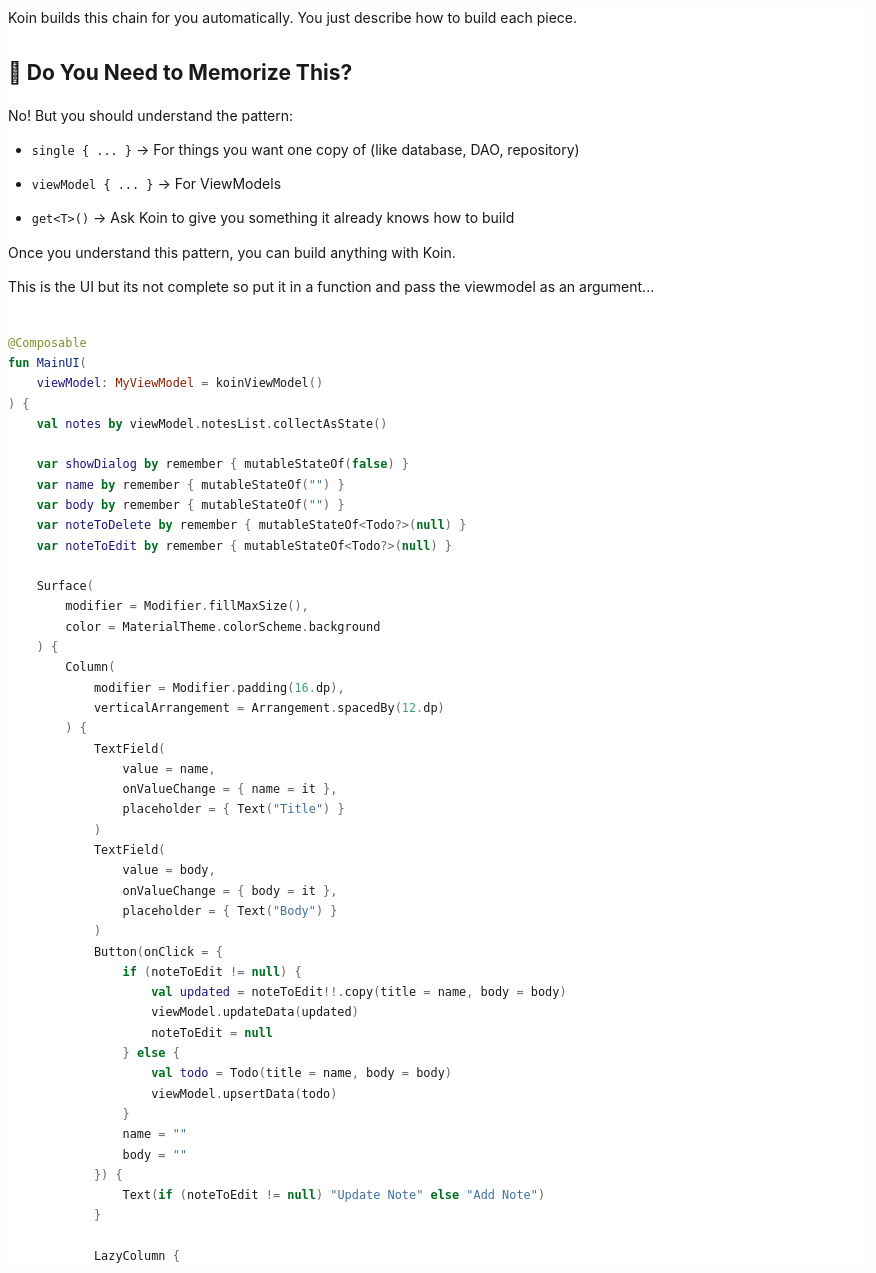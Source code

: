 Koin builds this chain for you automatically. You just describe how to build each piece.

## 🧪 Do You Need to Memorize This?

No! But you should understand the pattern:

- `single { ... }` → For things you want one copy of (like database, DAO, repository)
    
- `viewModel { ... }` → For ViewModels
    
- `get<T>()` → Ask Koin to give you something it already knows how to build
    

Once you understand this pattern, you can build anything with Koin.


This is the UI but its not complete so put it in a function and pass the viewmodel as an argument...


```kotlin

@Composable  
fun MainUI(  
    viewModel: MyViewModel = koinViewModel()  
) {  
    val notes by viewModel.notesList.collectAsState()  
  
    var showDialog by remember { mutableStateOf(false) }  
    var name by remember { mutableStateOf("") }  
    var body by remember { mutableStateOf("") }  
    var noteToDelete by remember { mutableStateOf<Todo?>(null) }  
    var noteToEdit by remember { mutableStateOf<Todo?>(null) }  
  
    Surface(  
        modifier = Modifier.fillMaxSize(),  
        color = MaterialTheme.colorScheme.background  
    ) {  
        Column(  
            modifier = Modifier.padding(16.dp),  
            verticalArrangement = Arrangement.spacedBy(12.dp)  
        ) {  
            TextField(  
                value = name,  
                onValueChange = { name = it },  
                placeholder = { Text("Title") }  
            )  
            TextField(  
                value = body,  
                onValueChange = { body = it },  
                placeholder = { Text("Body") }  
            )  
            Button(onClick = {  
                if (noteToEdit != null) {  
                    val updated = noteToEdit!!.copy(title = name, body = body)  
                    viewModel.updateData(updated)  
                    noteToEdit = null  
                } else {  
                    val todo = Todo(title = name, body = body)  
                    viewModel.upsertData(todo)  
                }  
                name = ""  
                body = ""  
            }) {  
                Text(if (noteToEdit != null) "Update Note" else "Add Note")  
            }  
  
            LazyColumn {  
```